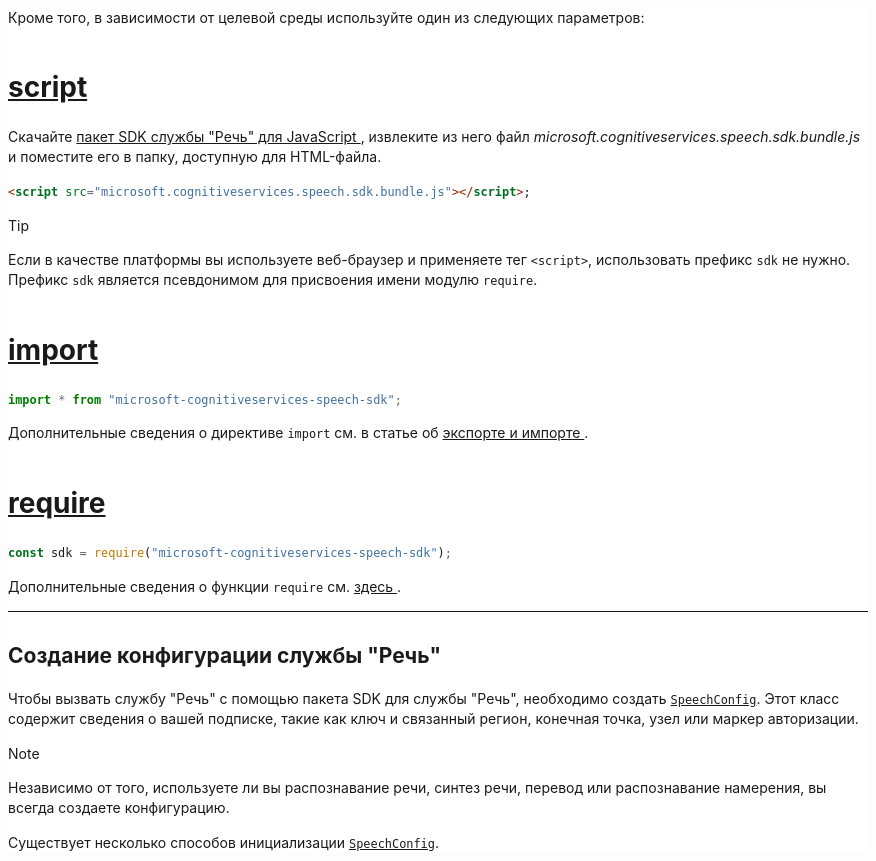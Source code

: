 Кроме того, в зависимости от целевой среды используйте один из следующих параметров:

# <a name="script"></a>[script](#tab/script)

Скачайте <a href="https://aka.ms/csspeech/jsbrowserpackage" target="_blank">пакет SDK службы "Речь" для JavaScript <span class="docon docon-navigate-external x-hidden-focus"></span></a>, извлеките из него файл *microsoft.cognitiveservices.speech.sdk.bundle.js* и поместите его в папку, доступную для HTML-файла.

```html
<script src="microsoft.cognitiveservices.speech.sdk.bundle.js"></script>;
```

> [!TIP]
> Если в качестве платформы вы используете веб-браузер и применяете тег `<script>`, использовать префикс `sdk` не нужно. Префикс `sdk` является псевдонимом для присвоения имени модулю `require`.

# <a name="import"></a>[import](#tab/import)

```javascript
import * from "microsoft-cognitiveservices-speech-sdk";
```

Дополнительные сведения о директиве `import` см. в статье об <a href="https://javascript.info/import-export" target="_blank">экспорте и импорте <span class="docon docon-navigate-external x-hidden-focus"></span></a>.

# <a name="require"></a>[require](#tab/require)

```javascript
const sdk = require("microsoft-cognitiveservices-speech-sdk");
```

Дополнительные сведения о функции `require` см. <a href="https://nodejs.org/en/knowledge/getting-started/what-is-require/" target="_blank">здесь <span class="docon docon-navigate-external x-hidden-focus"></span></a>.

---


## <a name="create-a-speech-configuration"></a>Создание конфигурации службы "Речь"

Чтобы вызвать службу "Речь" с помощью пакета SDK для службы "Речь", необходимо создать [`SpeechConfig`](/javascript/api/microsoft-cognitiveservices-speech-sdk/speechconfig). Этот класс содержит сведения о вашей подписке, такие как ключ и связанный регион, конечная точка, узел или маркер авторизации.

> [!NOTE]
> Независимо от того, используете ли вы распознавание речи, синтез речи, перевод или распознавание намерения, вы всегда создаете конфигурацию.

Существует несколько способов инициализации [`SpeechConfig`](/javascript/api/microsoft-cognitiveservices-speech-sdk/speechconfig).
